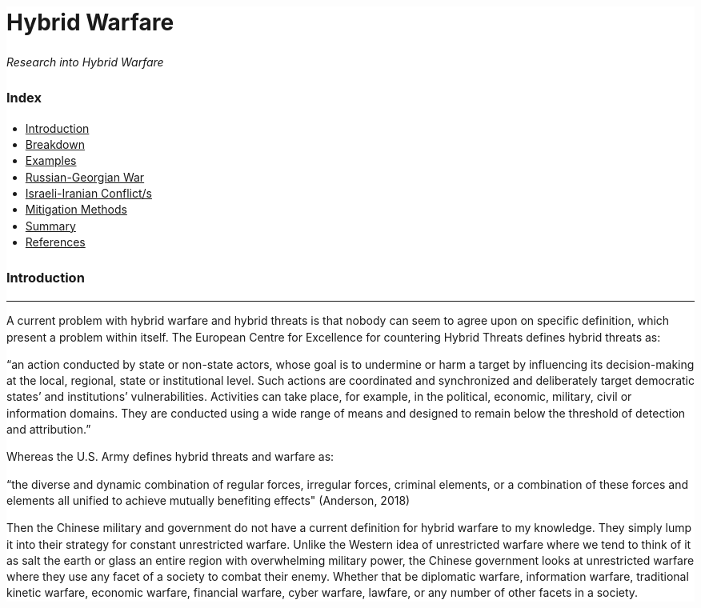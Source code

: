 # Hybrid Warfare
 
 *Research into Hybrid Warfare*	  
 
### Index

 - [Introduction](https://github.com/J-Tak-M/Papers-Research/blob/main/Hybrid-Warfare%20Research%20Plaintext.md#introduction)
 - [Breakdown](https://github.com/J-Tak-M/Papers-Research/blob/main/Hybrid-Warfare%20Research%20Plaintext.md#breakdown)
 - [Examples](https://github.com/J-Tak-M/Papers-Research/blob/main/Hybrid-Warfare%20Research%20Plaintext.md#examples)
 - [Russian-Georgian War](https://github.com/J-Tak-M/Papers-Research/blob/main/Hybrid-Warfare%20Research%20Plaintext.md#russian-georgian-war)
 - [Israeli-Iranian Conflict/s](https://github.com/J-Tak-M/Papers-Research/blob/main/Hybrid-Warfare%20Research%20Plaintext.md#israeli-iranian-conflicts)
 - [Mitigation Methods](https://github.com/J-Tak-M/Papers-Research/blob/main/Hybrid-Warfare%20Research%20Plaintext.md#mitigation-methods)
 - [Summary](https://github.com/J-Tak-M/Papers-Research/blob/main/Hybrid-Warfare%20Research%20Plaintext.md#summary)
 - [References](https://github.com/J-Tak-M/Papers-Research/blob/main/Hybrid-Warfare%20Research%20Plaintext.md#references)

 

### Introduction
______________________________________________________________________________________________________________________________

A current problem with hybrid warfare and hybrid threats is that nobody can seem to agree upon on specific definition, which present a problem within itself. The European Centre for Excellence for countering Hybrid Threats defines hybrid threats as: 

“an action conducted by state or non-state actors, whose goal is to undermine or harm a target by influencing its decision-making at the local, regional, state or institutional level. Such actions are coordinated and synchronized and deliberately target democratic states’ and institutions’ vulnerabilities. Activities can take place, for example, in the political, economic, military, civil or information domains. They are conducted using a wide range of means and designed to remain below the threshold of detection and attribution.”

Whereas the U.S. Army defines hybrid threats and warfare as:

“the diverse and dynamic combination of regular forces, irregular forces, criminal elements, or a combination of these forces and elements all unified to achieve mutually benefiting effects" (Anderson, 2018)
		
Then the Chinese military and government do not have a current definition for hybrid warfare to my knowledge. They simply lump it into their strategy for constant unrestricted warfare. Unlike the Western idea of unrestricted warfare where we tend to think of it as salt the earth or glass an entire region with overwhelming military power, the Chinese government looks at unrestricted warfare where they use any facet of a society to combat their enemy. Whether that be diplomatic warfare, information warfare, traditional kinetic warfare, economic warfare, financial warfare, cyber warfare, lawfare, or any number of other facets in a society.
